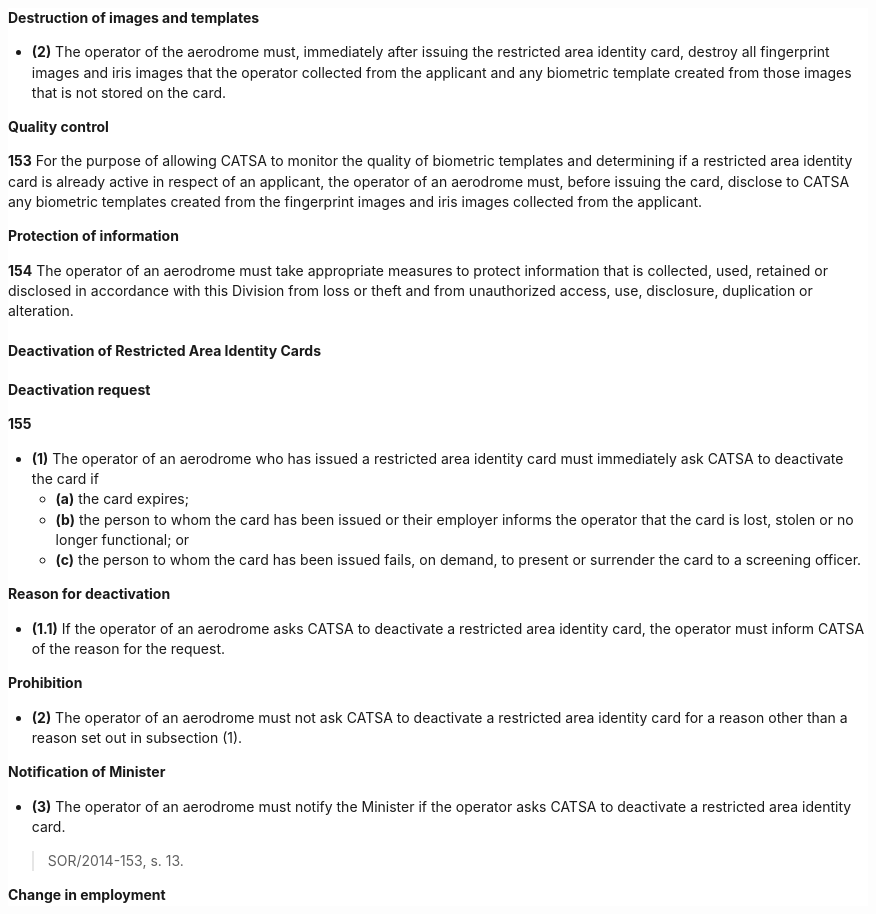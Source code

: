 **Destruction of images and templates**

- **(2)** The operator of the aerodrome must, immediately after issuing the restricted area identity card, destroy all fingerprint images and iris images that the operator collected from the applicant and any biometric template created from those images that is not stored on the card.




**Quality control**

**153** For the purpose of allowing CATSA to monitor the quality of biometric templates and determining if a restricted area identity card is already active in respect of an applicant, the operator of an aerodrome must, before issuing the card, disclose to CATSA any biometric templates created from the fingerprint images and iris images collected from the applicant.




**Protection of information**

**154** The operator of an aerodrome must take appropriate measures to protect information that is collected, used, retained or disclosed in accordance with this Division from loss or theft and from unauthorized access, use, disclosure, duplication or alteration.




#### Deactivation of Restricted Area Identity Cards



**Deactivation request**

**155** 

- **(1)** The operator of an aerodrome who has issued a restricted area identity card must immediately ask CATSA to deactivate the card if
	- **(a)** the card expires;
	- **(b)** the person to whom the card has been issued or their employer informs the operator that the card is lost, stolen or no longer functional; or
	- **(c)** the person to whom the card has been issued fails, on demand, to present or surrender the card to a screening officer.

**Reason for deactivation**

- **(1.1)** If the operator of an aerodrome asks CATSA to deactivate a restricted area identity card, the operator must inform CATSA of the reason for the request.

**Prohibition**

- **(2)** The operator of an aerodrome must not ask CATSA to deactivate a restricted area identity card for a reason other than a reason set out in subsection (1).

**Notification of Minister**

- **(3)** The operator of an aerodrome must notify the Minister if the operator asks CATSA to deactivate a restricted area identity card.
> SOR/2014-153, s. 13.





**Change in employment**

